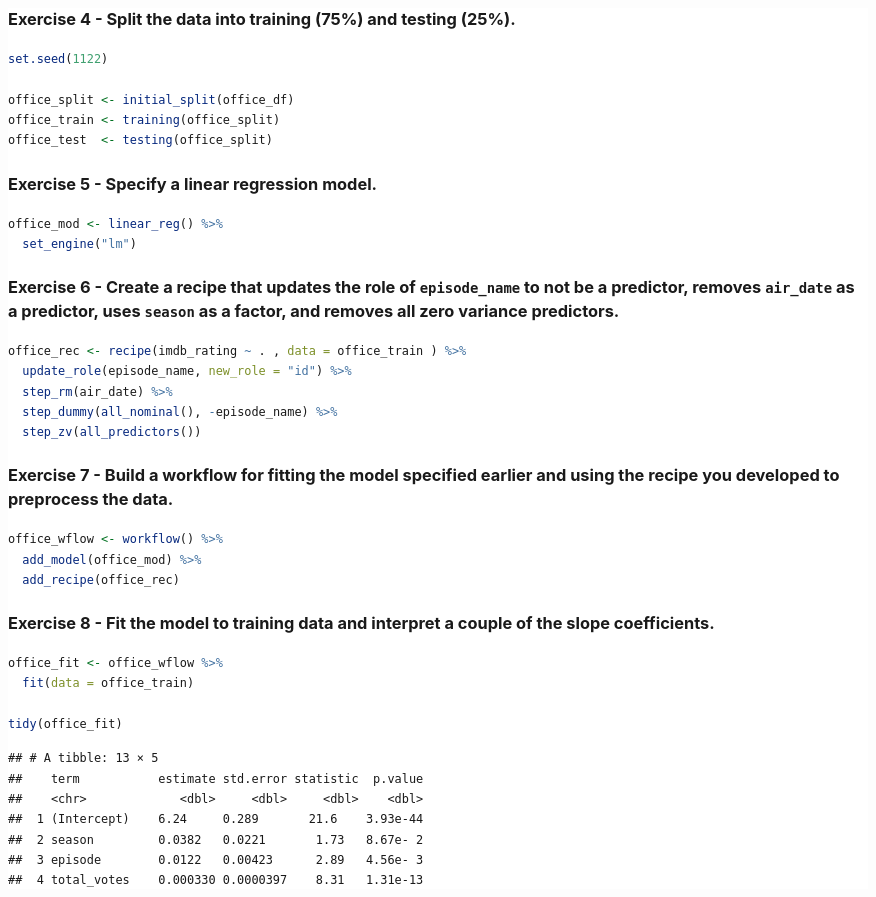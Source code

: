 ### Exercise 4 - Split the data into training (75%) and testing (25%).

``` r
set.seed(1122)

office_split <- initial_split(office_df)
office_train <- training(office_split)
office_test  <- testing(office_split)
```

### Exercise 5 - Specify a linear regression model.

``` r
office_mod <- linear_reg() %>% 
  set_engine("lm")
```

### Exercise 6 - Create a recipe that updates the role of `episode_name` to not be a predictor, removes `air_date` as a predictor, uses `season` as a factor, and removes all zero variance predictors.

``` r
office_rec <- recipe(imdb_rating ~ . , data = office_train ) %>% 
  update_role(episode_name, new_role = "id") %>% 
  step_rm(air_date) %>% 
  step_dummy(all_nominal(), -episode_name) %>% 
  step_zv(all_predictors())
```

### Exercise 7 - Build a workflow for fitting the model specified earlier and using the recipe you developed to preprocess the data.

``` r
office_wflow <- workflow() %>% 
  add_model(office_mod) %>% 
  add_recipe(office_rec) 
```

### Exercise 8 - Fit the model to training data and interpret a couple of the slope coefficients.

``` r
office_fit <- office_wflow %>% 
  fit(data = office_train)

tidy(office_fit)
```

    ## # A tibble: 13 × 5
    ##    term           estimate std.error statistic  p.value
    ##    <chr>             <dbl>     <dbl>     <dbl>    <dbl>
    ##  1 (Intercept)    6.24     0.289       21.6    3.93e-44
    ##  2 season         0.0382   0.0221       1.73   8.67e- 2
    ##  3 episode        0.0122   0.00423      2.89   4.56e- 3
    ##  4 total_votes    0.000330 0.0000397    8.31   1.31e-13